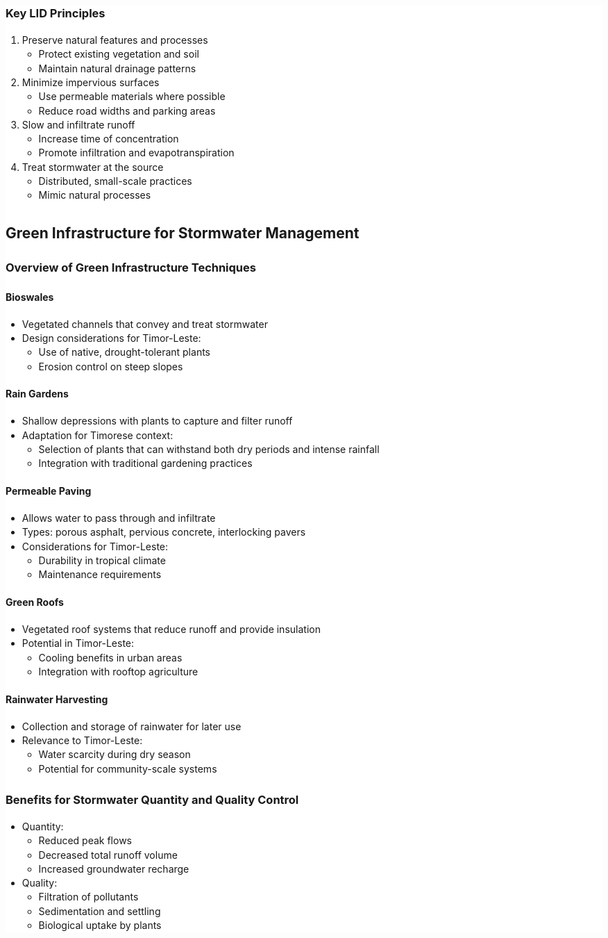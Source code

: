 ### Key LID Principles
1. Preserve natural features and processes
   - Protect existing vegetation and soil
   - Maintain natural drainage patterns
2. Minimize impervious surfaces
   - Use permeable materials where possible
   - Reduce road widths and parking areas
3. Slow and infiltrate runoff
   - Increase time of concentration
   - Promote infiltration and evapotranspiration
4. Treat stormwater at the source
   - Distributed, small-scale practices
   - Mimic natural processes

## Green Infrastructure for Stormwater Management

### Overview of Green Infrastructure Techniques

#### Bioswales
- Vegetated channels that convey and treat stormwater
- Design considerations for Timor-Leste:
  - Use of native, drought-tolerant plants
  - Erosion control on steep slopes

#### Rain Gardens
- Shallow depressions with plants to capture and filter runoff
- Adaptation for Timorese context:
  - Selection of plants that can withstand both dry periods and intense rainfall
  - Integration with traditional gardening practices

#### Permeable Paving
- Allows water to pass through and infiltrate
- Types: porous asphalt, pervious concrete, interlocking pavers
- Considerations for Timor-Leste:
  - Durability in tropical climate
  - Maintenance requirements

#### Green Roofs
- Vegetated roof systems that reduce runoff and provide insulation
- Potential in Timor-Leste:
  - Cooling benefits in urban areas
  - Integration with rooftop agriculture

#### Rainwater Harvesting
- Collection and storage of rainwater for later use
- Relevance to Timor-Leste:
  - Water scarcity during dry season
  - Potential for community-scale systems

### Benefits for Stormwater Quantity and Quality Control
- Quantity:
  - Reduced peak flows
  - Decreased total runoff volume
  - Increased groundwater recharge
- Quality:
  - Filtration of pollutants
  - Sedimentation and settling
  - Biological uptake by plants
